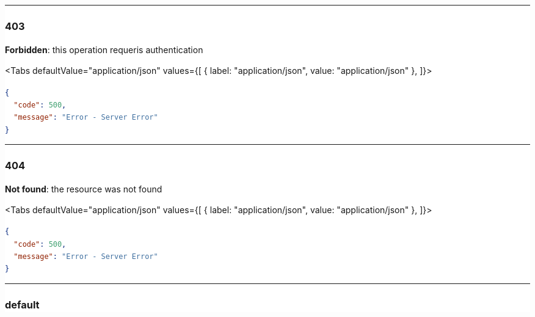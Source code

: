 </TabItem>

</Tabs>

---

### 403

**Forbidden**: this operation requeris authentication



<Tabs defaultValue="application/json" values={[
  { label: "application/json", value: "application/json" },
]}>



<TabItem value="application/json">

```json title="Example response"
{
  "code": 500,
  "message": "Error - Server Error"
}
```

</TabItem>

</Tabs>

---

### 404

**Not found**: the resource was not found



<Tabs defaultValue="application/json" values={[
  { label: "application/json", value: "application/json" },
]}>



<TabItem value="application/json">

```json title="Example response"
{
  "code": 500,
  "message": "Error - Server Error"
}
```

</TabItem>

</Tabs>

---

### default
